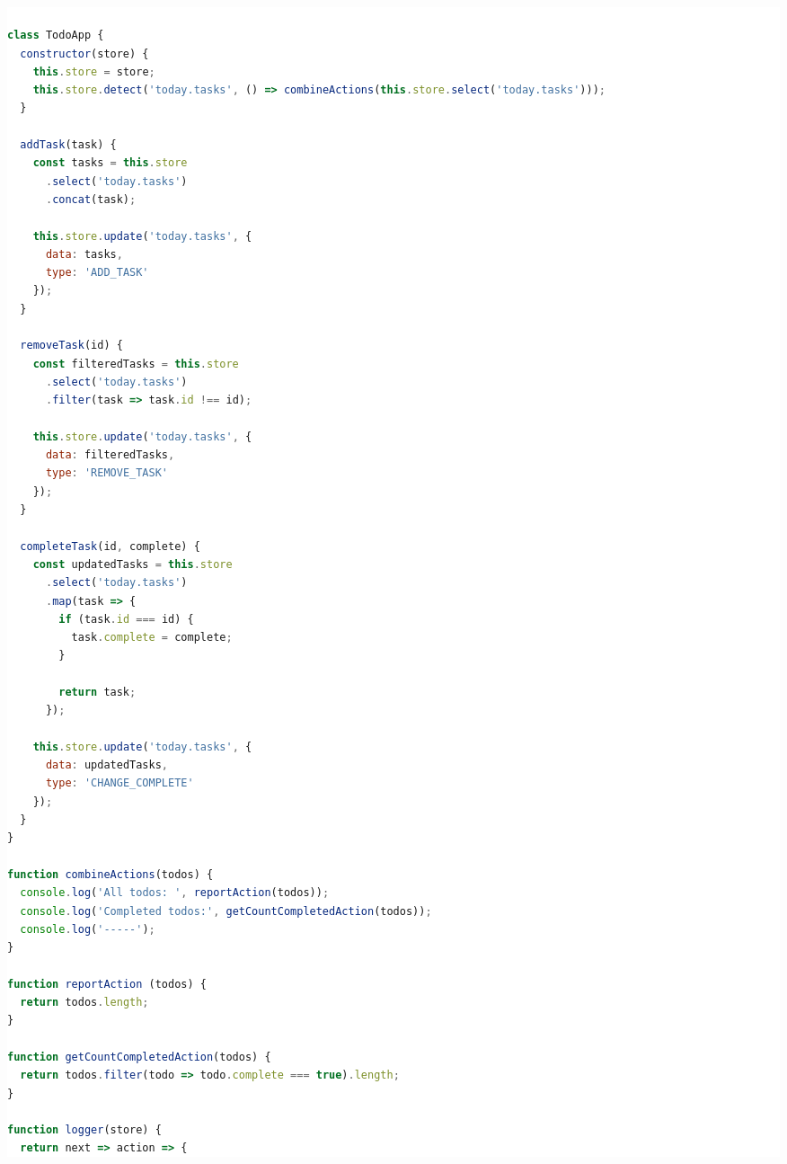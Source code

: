 ```javascript

class TodoApp {
  constructor(store) {
    this.store = store;
    this.store.detect('today.tasks', () => combineActions(this.store.select('today.tasks')));
  }

  addTask(task) {
    const tasks = this.store
      .select('today.tasks')
      .concat(task);

    this.store.update('today.tasks', {
      data: tasks,
      type: 'ADD_TASK'
    });
  }

  removeTask(id) {
    const filteredTasks = this.store
      .select('today.tasks')
      .filter(task => task.id !== id);

    this.store.update('today.tasks', {
      data: filteredTasks,
      type: 'REMOVE_TASK'
    });
  }

  completeTask(id, complete) {
    const updatedTasks = this.store
      .select('today.tasks')
      .map(task => {
        if (task.id === id) {
          task.complete = complete;
        }

        return task;
      });

    this.store.update('today.tasks', {
      data: updatedTasks,
      type: 'CHANGE_COMPLETE'
    });
  }
}

function combineActions(todos) {
  console.log('All todos: ', reportAction(todos));
  console.log('Completed todos:', getCountCompletedAction(todos));
  console.log('-----');
}

function reportAction (todos) {
  return todos.length;
}

function getCountCompletedAction(todos) {
  return todos.filter(todo => todo.complete === true).length;
}

function logger(store) {
  return next => action => {
```